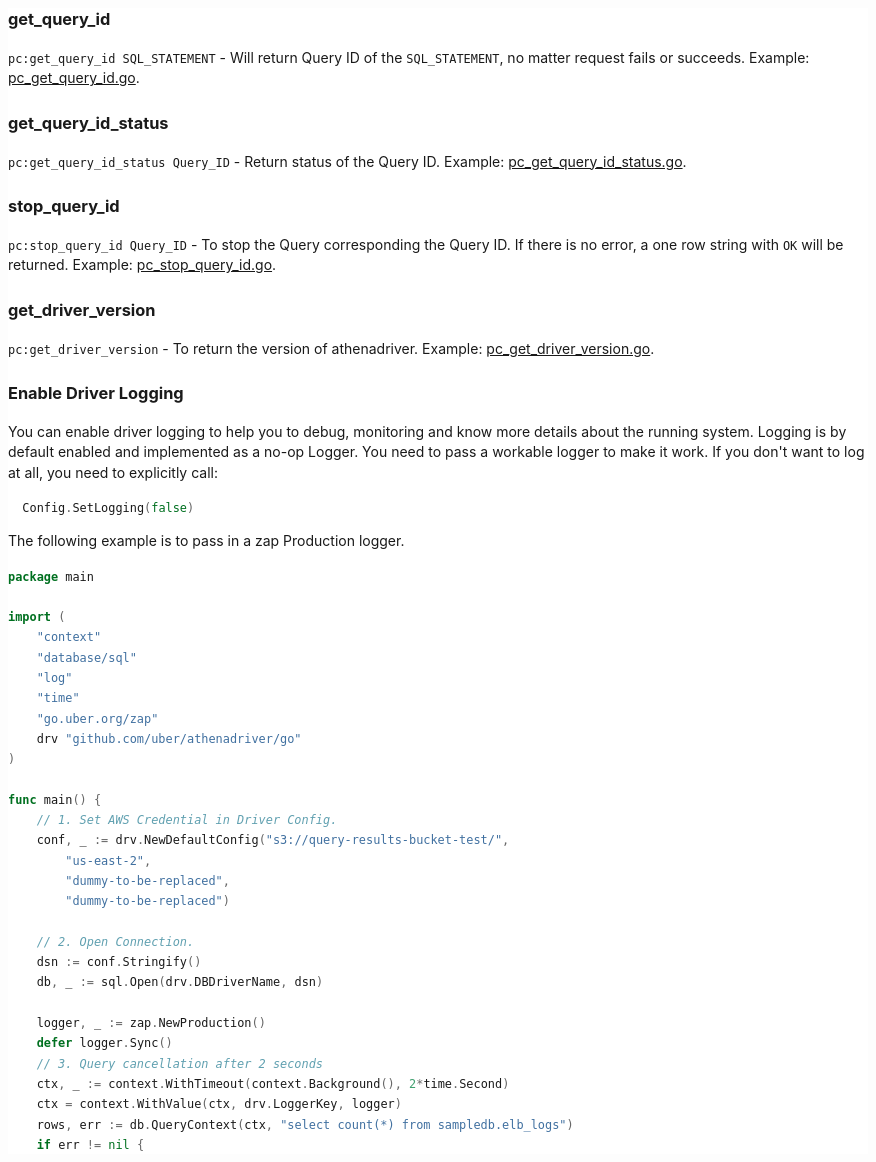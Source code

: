 ### get_query_id

`pc:get_query_id SQL_STATEMENT` - Will return Query ID of the `SQL_STATEMENT`, no matter request fails or succeeds. Example: [pc_get_query_id.go](https://github.com/uber/athenadriver/blob/master/examples/pc_get_query_id.go).

### get_query_id_status

`pc:get_query_id_status Query_ID` - Return status of the Query ID. Example: [pc_get_query_id_status.go](https://github.com/uber/athenadriver/blob/master/examples/pc_get_query_id_status.go).

### stop_query_id

`pc:stop_query_id Query_ID` - To stop the Query corresponding the Query ID. If there is no error, a one row string with `OK` will be returned. Example: [pc_stop_query_id.go](https://github.com/uber/athenadriver/blob/master/examples/pc_stop_query_id.go).

### get_driver_version

`pc:get_driver_version` - To return the version of athenadriver. Example: [pc_get_driver_version.go](https://github.com/uber/athenadriver/blob/master/examples/pc_get_driver_version.go).


###  Enable Driver Logging

You can enable driver logging to help you to debug, monitoring and know more details about the running system. Logging
 is by default enabled and implemented as a no-op Logger. You need to pass a workable logger to make it work. If you don't want to log at all, you need to explicitly call:

```go
  Config.SetLogging(false)
```

The following example is to pass in a zap Production logger.

```go
package main

import (
	"context"
	"database/sql"
	"log"
	"time"
	"go.uber.org/zap"
	drv "github.com/uber/athenadriver/go"
)

func main() {
	// 1. Set AWS Credential in Driver Config.
	conf, _ := drv.NewDefaultConfig("s3://query-results-bucket-test/",
		"us-east-2",
		"dummy-to-be-replaced",
		"dummy-to-be-replaced")

	// 2. Open Connection.
	dsn := conf.Stringify()
	db, _ := sql.Open(drv.DBDriverName, dsn)

	logger, _ := zap.NewProduction()
	defer logger.Sync()
	// 3. Query cancellation after 2 seconds
	ctx, _ := context.WithTimeout(context.Background(), 2*time.Second)
	ctx = context.WithValue(ctx, drv.LoggerKey, logger)
	rows, err := db.QueryContext(ctx, "select count(*) from sampledb.elb_logs")
	if err != nil {
```